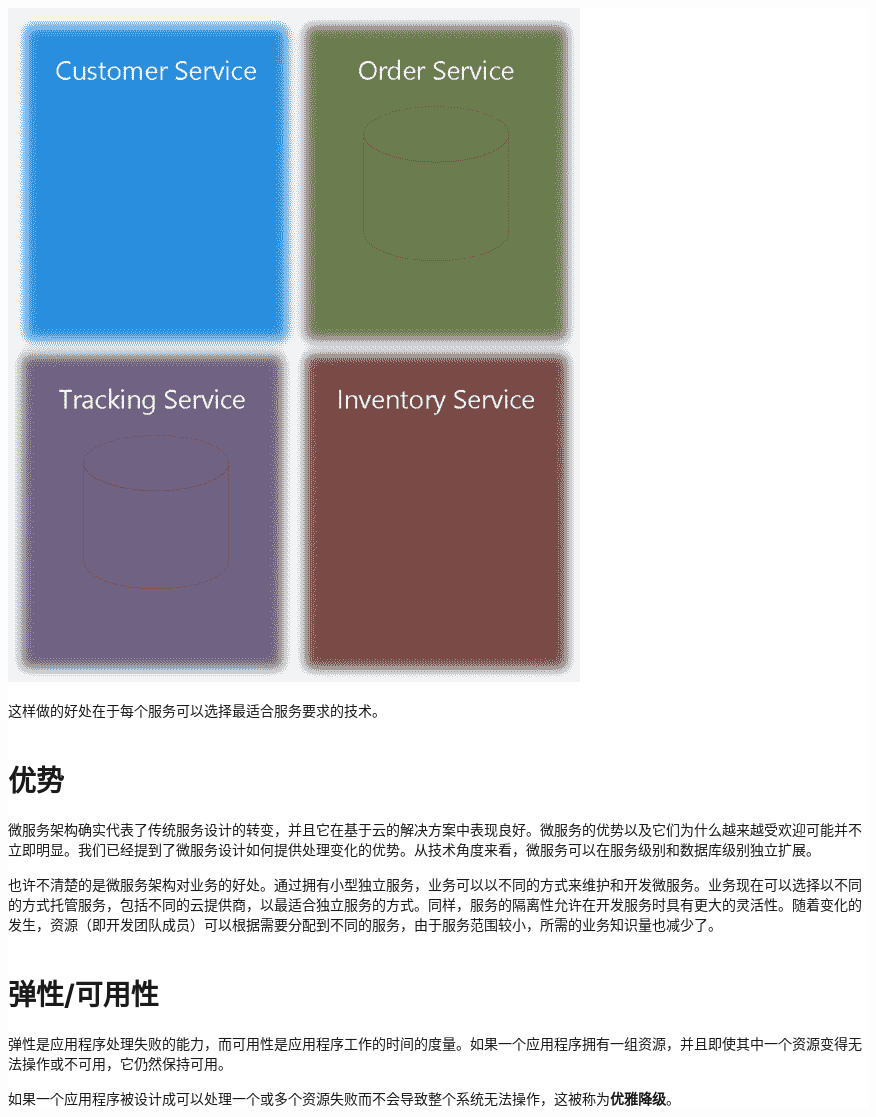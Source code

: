 ![](img/6b3b7c88-5528-4c3a-8215-2f707c7365f4.png)

这样做的好处在于每个服务可以选择最适合服务要求的技术。

# 优势

微服务架构确实代表了传统服务设计的转变，并且它在基于云的解决方案中表现良好。微服务的优势以及它们为什么越来越受欢迎可能并不立即明显。我们已经提到了微服务设计如何提供处理变化的优势。从技术角度来看，微服务可以在服务级别和数据库级别独立扩展。

也许不清楚的是微服务架构对业务的好处。通过拥有小型独立服务，业务可以以不同的方式来维护和开发微服务。业务现在可以选择以不同的方式托管服务，包括不同的云提供商，以最适合独立服务的方式。同样，服务的隔离性允许在开发服务时具有更大的灵活性。随着变化的发生，资源（即开发团队成员）可以根据需要分配到不同的服务，由于服务范围较小，所需的业务知识量也减少了。

# 弹性/可用性

弹性是应用程序处理失败的能力，而可用性是应用程序工作的时间的度量。如果一个应用程序拥有一组资源，并且即使其中一个资源变得无法操作或不可用，它仍然保持可用。

如果一个应用程序被设计成可以处理一个或多个资源失败而不会导致整个系统无法操作，这被称为**优雅降级**。
